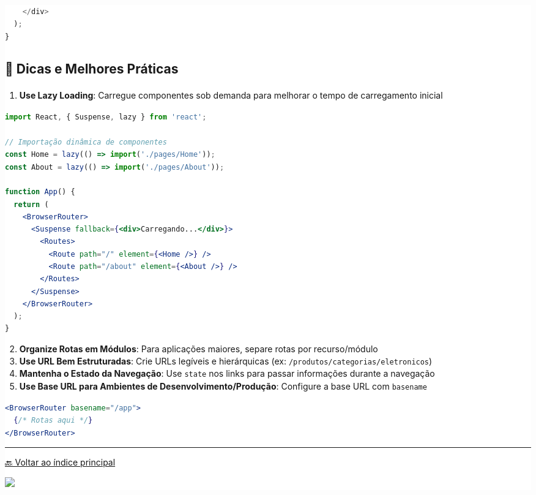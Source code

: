 ```jsx
    </div>
  );
}
```

## 🎯 Dicas e Melhores Práticas

1. **Use Lazy Loading**: Carregue componentes sob demanda para melhorar o tempo de carregamento inicial

```jsx
import React, { Suspense, lazy } from 'react';

// Importação dinâmica de componentes
const Home = lazy(() => import('./pages/Home'));
const About = lazy(() => import('./pages/About'));

function App() {
  return (
    <BrowserRouter>
      <Suspense fallback={<div>Carregando...</div>}>
        <Routes>
          <Route path="/" element={<Home />} />
          <Route path="/about" element={<About />} />
        </Routes>
      </Suspense>
    </BrowserRouter>
  );
}
```

2. **Organize Rotas em Módulos**: Para aplicações maiores, separe rotas por recurso/módulo
3. **Use URL Bem Estruturadas**: Crie URLs legíveis e hierárquicas (ex: `/produtos/categorias/eletronicos`)
4. **Mantenha o Estado da Navegação**: Use `state` nos links para passar informações durante a navegação
5. **Use Base URL para Ambientes de Desenvolvimento/Produção**: Configure a base URL com `basename`

```jsx
<BrowserRouter basename="/app">
  {/* Rotas aqui */}
</BrowserRouter>
```

---

[🔙 Voltar ao índice principal](../README.md)

<img width=100% src="https://capsule-render.vercel.app/api?type=waving&color=61DAFB&height=120&section=footer"/> 